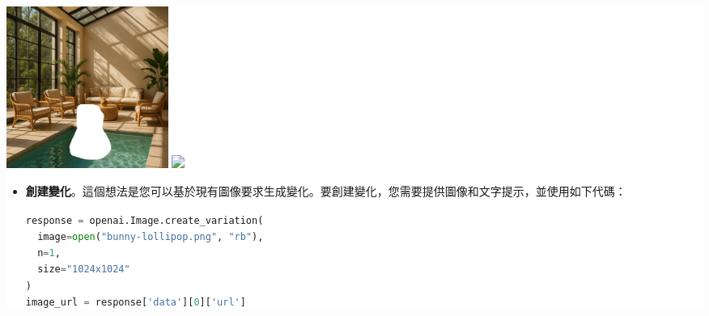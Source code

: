   <img src="../../../translated_images/mask.1b2976ccec9e011eaac6cd3697d804a22ae6debba7452da6ba3bebcaa9c54ff0.mo.png" style="width: 30%; max-width: 200px; height: auto;">
  <img src="../../../translated_images/sunlit_lounge_result.76ae02957c0bbeb860f1efdb42dd7f450ea01c6ae6cd70ad5ade4bab1a545d51.mo.png" style="width: 30%; max-width: 200px; height: auto;">
</div>

- **創建變化**。這個想法是您可以基於現有圖像要求生成變化。要創建變化，您需要提供圖像和文字提示，並使用如下代碼：

  ```python
  response = openai.Image.create_variation(
    image=open("bunny-lollipop.png", "rb"),
    n=1,
    size="1024x1024"
  )
  image_url = response['data'][0]['url']
  ```
